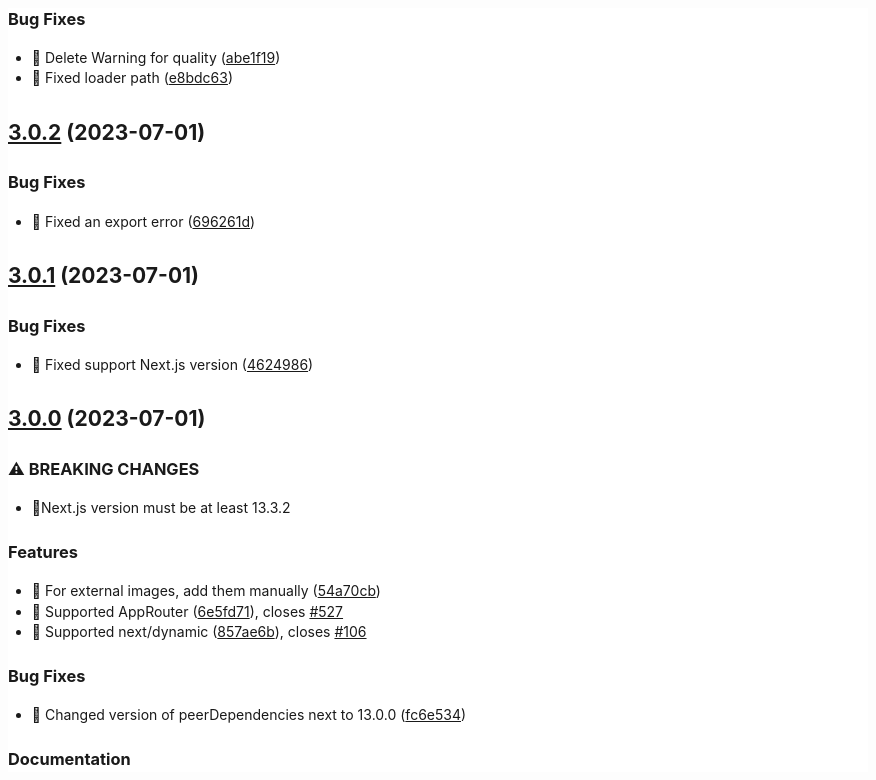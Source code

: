 
### Bug Fixes

* 🐛 Delete Warning for quality ([abe1f19](https://github.com/dc7290/next-export-optimize-images/commit/abe1f19f3378c6d2efcd013bdb3ad67780fe5ed5))
* 🐛 Fixed loader path ([e8bdc63](https://github.com/dc7290/next-export-optimize-images/commit/e8bdc6326889b858df599bde649d74edfebd9e14))

## [3.0.2](https://github.com/dc7290/next-export-optimize-images/compare/v3.0.1...v3.0.2) (2023-07-01)


### Bug Fixes

* 🐛 Fixed an export error ([696261d](https://github.com/dc7290/next-export-optimize-images/commit/696261d9b7d1e2dbb612236333a03b71af2ccd52))

## [3.0.1](https://github.com/dc7290/next-export-optimize-images/compare/v3.0.0...v3.0.1) (2023-07-01)


### Bug Fixes

* 🐛 Fixed support Next.js version ([4624986](https://github.com/dc7290/next-export-optimize-images/commit/4624986e4947a6f8a00980ab904b3f7581317cb7))

## [3.0.0](https://github.com/dc7290/next-export-optimize-images/compare/v2.1.0...v3.0.0) (2023-07-01)


### ⚠ BREAKING CHANGES

* 🧨Next.js version must be at least 13.3.2

### Features

* 🚀 For external images, add them manually ([54a70cb](https://github.com/dc7290/next-export-optimize-images/commit/54a70cb67cb25de03aac39fc8ed8352fc512b989))
* 🚀 Supported AppRouter ([6e5fd71](https://github.com/dc7290/next-export-optimize-images/commit/6e5fd71d993fa188b29277170a7478920aa18301)), closes [#527](https://github.com/dc7290/next-export-optimize-images/issues/527)
* 🚀 Supported next/dynamic ([857ae6b](https://github.com/dc7290/next-export-optimize-images/commit/857ae6b71ea948937ba8c85849e5dacc9380412a)), closes [#106](https://github.com/dc7290/next-export-optimize-images/issues/106)


### Bug Fixes

* 🐛 Changed version of peerDependencies next to 13.0.0 ([fc6e534](https://github.com/dc7290/next-export-optimize-images/commit/fc6e534cf5c1bd770d13ace52c39e17258fe709e))


### Documentation

